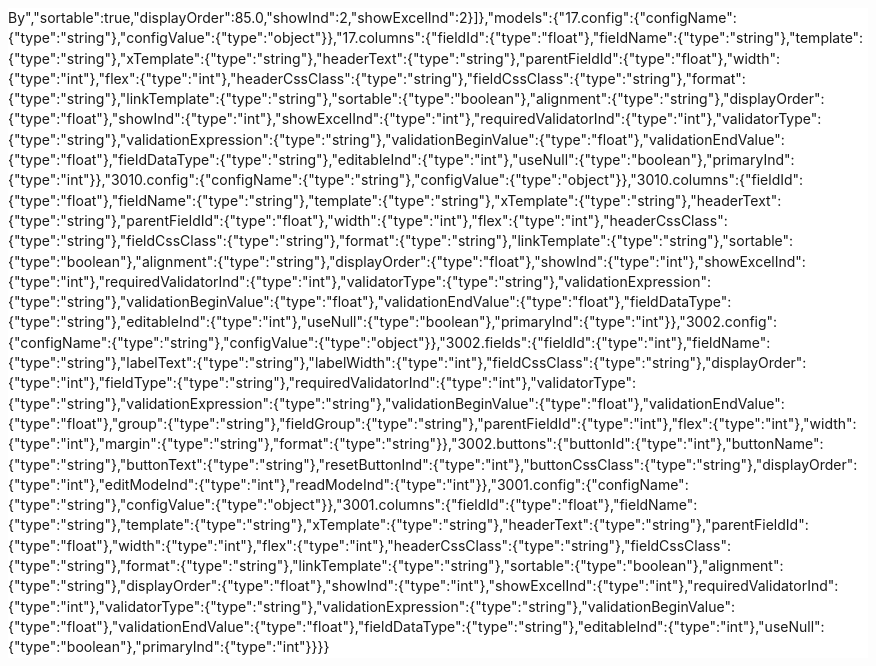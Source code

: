 By","sortable":true,"displayOrder":85.0,"showInd":2,"showExcelInd":2}]},"models":{"17.config":{"configName":{"type":"string"},"configValue":{"type":"object"}},"17.columns":{"fieldId":{"type":"float"},"fieldName":{"type":"string"},"template":{"type":"string"},"xTemplate":{"type":"string"},"headerText":{"type":"string"},"parentFieldId":{"type":"float"},"width":{"type":"int"},"flex":{"type":"int"},"headerCssClass":{"type":"string"},"fieldCssClass":{"type":"string"},"format":{"type":"string"},"linkTemplate":{"type":"string"},"sortable":{"type":"boolean"},"alignment":{"type":"string"},"displayOrder":{"type":"float"},"showInd":{"type":"int"},"showExcelInd":{"type":"int"},"requiredValidatorInd":{"type":"int"},"validatorType":{"type":"string"},"validationExpression":{"type":"string"},"validationBeginValue":{"type":"float"},"validationEndValue":{"type":"float"},"fieldDataType":{"type":"string"},"editableInd":{"type":"int"},"useNull":{"type":"boolean"},"primaryInd":{"type":"int"}},"3010.config":{"configName":{"type":"string"},"configValue":{"type":"object"}},"3010.columns":{"fieldId":{"type":"float"},"fieldName":{"type":"string"},"template":{"type":"string"},"xTemplate":{"type":"string"},"headerText":{"type":"string"},"parentFieldId":{"type":"float"},"width":{"type":"int"},"flex":{"type":"int"},"headerCssClass":{"type":"string"},"fieldCssClass":{"type":"string"},"format":{"type":"string"},"linkTemplate":{"type":"string"},"sortable":{"type":"boolean"},"alignment":{"type":"string"},"displayOrder":{"type":"float"},"showInd":{"type":"int"},"showExcelInd":{"type":"int"},"requiredValidatorInd":{"type":"int"},"validatorType":{"type":"string"},"validationExpression":{"type":"string"},"validationBeginValue":{"type":"float"},"validationEndValue":{"type":"float"},"fieldDataType":{"type":"string"},"editableInd":{"type":"int"},"useNull":{"type":"boolean"},"primaryInd":{"type":"int"}},"3002.config":{"configName":{"type":"string"},"configValue":{"type":"object"}},"3002.fields":{"fieldId":{"type":"int"},"fieldName":{"type":"string"},"labelText":{"type":"string"},"labelWidth":{"type":"int"},"fieldCssClass":{"type":"string"},"displayOrder":{"type":"int"},"fieldType":{"type":"string"},"requiredValidatorInd":{"type":"int"},"validatorType":{"type":"string"},"validationExpression":{"type":"string"},"validationBeginValue":{"type":"float"},"validationEndValue":{"type":"float"},"group":{"type":"string"},"fieldGroup":{"type":"string"},"parentFieldId":{"type":"int"},"flex":{"type":"int"},"width":{"type":"int"},"margin":{"type":"string"},"format":{"type":"string"}},"3002.buttons":{"buttonId":{"type":"int"},"buttonName":{"type":"string"},"buttonText":{"type":"string"},"resetButtonInd":{"type":"int"},"buttonCssClass":{"type":"string"},"displayOrder":{"type":"int"},"editModeInd":{"type":"int"},"readModeInd":{"type":"int"}},"3001.config":{"configName":{"type":"string"},"configValue":{"type":"object"}},"3001.columns":{"fieldId":{"type":"float"},"fieldName":{"type":"string"},"template":{"type":"string"},"xTemplate":{"type":"string"},"headerText":{"type":"string"},"parentFieldId":{"type":"float"},"width":{"type":"int"},"flex":{"type":"int"},"headerCssClass":{"type":"string"},"fieldCssClass":{"type":"string"},"format":{"type":"string"},"linkTemplate":{"type":"string"},"sortable":{"type":"boolean"},"alignment":{"type":"string"},"displayOrder":{"type":"float"},"showInd":{"type":"int"},"showExcelInd":{"type":"int"},"requiredValidatorInd":{"type":"int"},"validatorType":{"type":"string"},"validationExpression":{"type":"string"},"validationBeginValue":{"type":"float"},"validationEndValue":{"type":"float"},"fieldDataType":{"type":"string"},"editableInd":{"type":"int"},"useNull":{"type":"boolean"},"primaryInd":{"type":"int"}}}}
